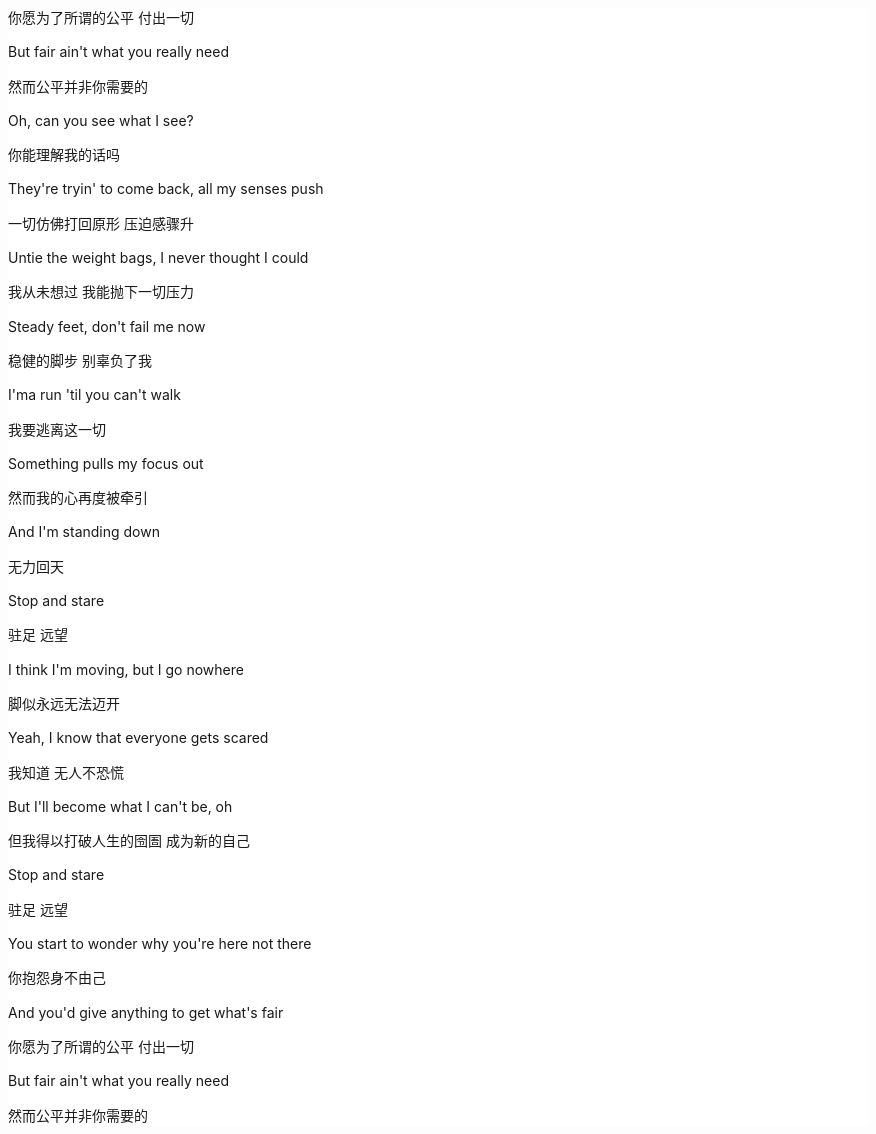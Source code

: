 你愿为了所谓的公平 付出一切

But fair ain't what you really need

然而公平并非你需要的

Oh, can you see what I see?

你能理解我的话吗

They're tryin' to come back, all my senses push

一切仿佛打回原形 压迫感骤升

Untie the weight bags, I never thought I could

我从未想过 我能抛下一切压力

Steady feet, don't fail me now

稳健的脚步 别辜负了我

I'ma run 'til you can't walk

我要逃离这一切

Something pulls my focus out

然而我的心再度被牵引

And I'm standing down

无力回天

Stop and stare

驻足 远望

I think I'm moving, but I go nowhere

脚似永远无法迈开

Yeah, I know that everyone gets scared

我知道 无人不恐慌

But I'll become what I can't be, oh

但我得以打破人生的囹圄 成为新的自己

Stop and stare

驻足 远望

You start to wonder why you're here not there

你抱怨身不由己

And you'd give anything to get what's fair

你愿为了所谓的公平 付出一切

But fair ain't what you really need

然而公平并非你需要的

